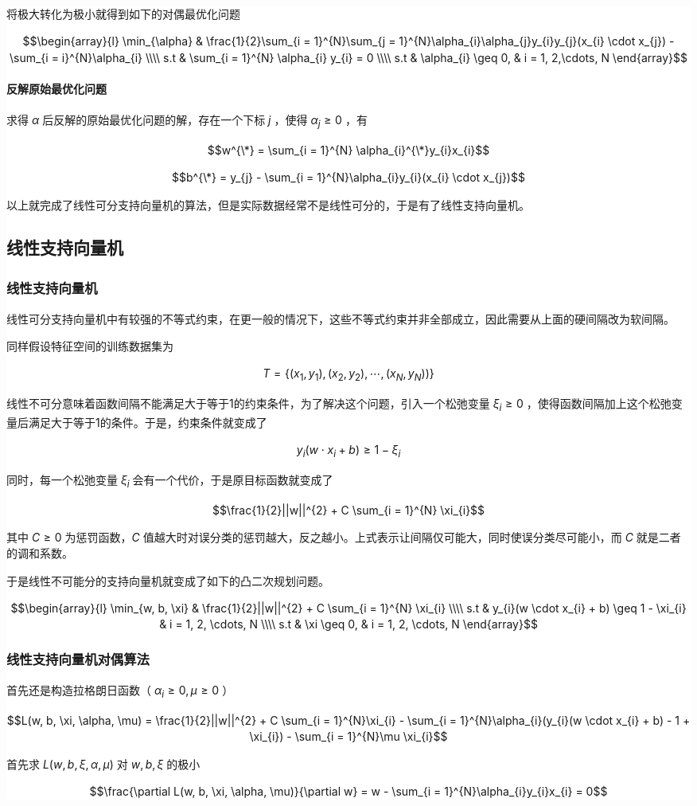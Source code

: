 将极大转化为极小就得到如下的对偶最优化问题

$$\begin{array}{l}
\min_{\alpha} & \frac{1}{2}\sum_{i = 1}^{N}\sum_{j = 1}^{N}\alpha_{i}\alpha_{j}y_{i}y_{j}(x_{i} \cdot x_{j}) - \sum_{i = i}^{N}\alpha_{i} \\\\
s.t & \sum_{i = 1}^{N} \alpha_{i} y_{i} = 0 \\\\ 
s.t & \alpha_{i} \geq 0, & i = 1, 2,\cdots, N
\end{array}$$

####  反解原始最优化问题

求得 $\alpha$ 后反解的原始最优化问题的解，存在一个下标 $j$ ，使得 $\alpha_{j} \geq 0$ ，有

$$w^{\*} = \sum_{i = 1}^{N} \alpha_{i}^{\*}y_{i}x_{i}$$

$$b^{\*} = y_{j} - \sum_{i = 1}^{N}\alpha_{i}y_{i}(x_{i} \cdot x_{j})$$

以上就完成了线性可分支持向量机的算法，但是实际数据经常不是线性可分的，于是有了线性支持向量机。

## 线性支持向量机

### 线性支持向量机

线性可分支持向量机中有较强的不等式约束，在更一般的情况下，这些不等式约束并非全部成立，因此需要从上面的硬间隔改为软间隔。

同样假设特征空间的训练数据集为

$$T = \{(x_{1}, y_{1}), (x_{2}, y_{2}), \cdots, (x_{N}, y_{N}))\}$$

线性不可分意味着函数间隔不能满足大于等于1的约束条件，为了解决这个问题，引入一个松弛变量 $\xi_{i} \geq 0$ ，使得函数间隔加上这个松弛变量后满足大于等于1的条件。于是，约束条件就变成了

$$y_{i}(w \cdot x_{i} + b) \geq 1 - \xi_{i}$$

同时，每一个松弛变量 $\xi_{i}$ 会有一个代价，于是原目标函数就变成了

$$\frac{1}{2}||w||^{2} + C \sum_{i = 1}^{N} \xi_{i}$$

其中 $C \geq 0$ 为惩罚函数，$C$ 值越大时对误分类的惩罚越大，反之越小。上式表示让间隔仅可能大，同时使误分类尽可能小，而 $C$ 就是二者的调和系数。

于是线性不可能分的支持向量机就变成了如下的凸二次规划问题。

 $$\begin{array}{l} 
\min_{w, b, \xi} & \frac{1}{2}||w||^{2} + C \sum_{i = 1}^{N} \xi_{i} \\\\ 
s.t & y_{i}(w \cdot x_{i} + b) \geq 1 - \xi_{i} & i = 1, 2, \cdots, N \\\\ 
s.t & \xi \geq 0, & i = 1, 2, \cdots, N
\end{array}$$

### 线性支持向量机对偶算法

首先还是构造拉格朗日函数（ $\alpha_{i} \geq 0, \mu \geq 0$ ）

$$L(w, b, \xi, \alpha, \mu) = \frac{1}{2}||w||^{2} + C \sum_{i = 1}^{N}\xi_{i} - \sum_{i = 1}^{N}\alpha_{i}(y_{i}(w \cdot x_{i} + b) - 1 + \xi_{i}) - \sum_{i = 1}^{N}\mu \xi_{i}$$

首先求 $L(w, b, \xi, \alpha, \mu)$ 对 $w, b, \xi$ 的极小

$$\frac{\partial L(w, b, \xi, \alpha, \mu)}{\partial w} = w - \sum_{i = 1}^{N}\alpha_{i}y_{i}x_{i} = 0$$
